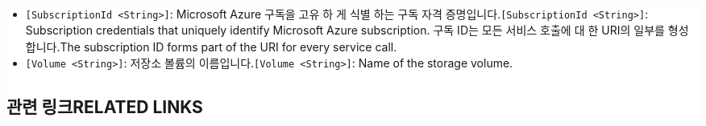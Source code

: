   - <span data-ttu-id="a2ec3-201">`[SubscriptionId <String>]`: Microsoft Azure 구독을 고유 하 게 식별 하는 구독 자격 증명입니다.</span><span class="sxs-lookup"><span data-stu-id="a2ec3-201">`[SubscriptionId <String>]`: Subscription credentials that uniquely identify Microsoft Azure subscription.</span></span> <span data-ttu-id="a2ec3-202">구독 ID는 모든 서비스 호출에 대 한 URI의 일부를 형성 합니다.</span><span class="sxs-lookup"><span data-stu-id="a2ec3-202">The subscription ID forms part of the URI for every service call.</span></span>
  - <span data-ttu-id="a2ec3-203">`[Volume <String>]`: 저장소 볼륨의 이름입니다.</span><span class="sxs-lookup"><span data-stu-id="a2ec3-203">`[Volume <String>]`: Name of the storage volume.</span></span>

## <span data-ttu-id="a2ec3-204">관련 링크</span><span class="sxs-lookup"><span data-stu-id="a2ec3-204">RELATED LINKS</span></span>

